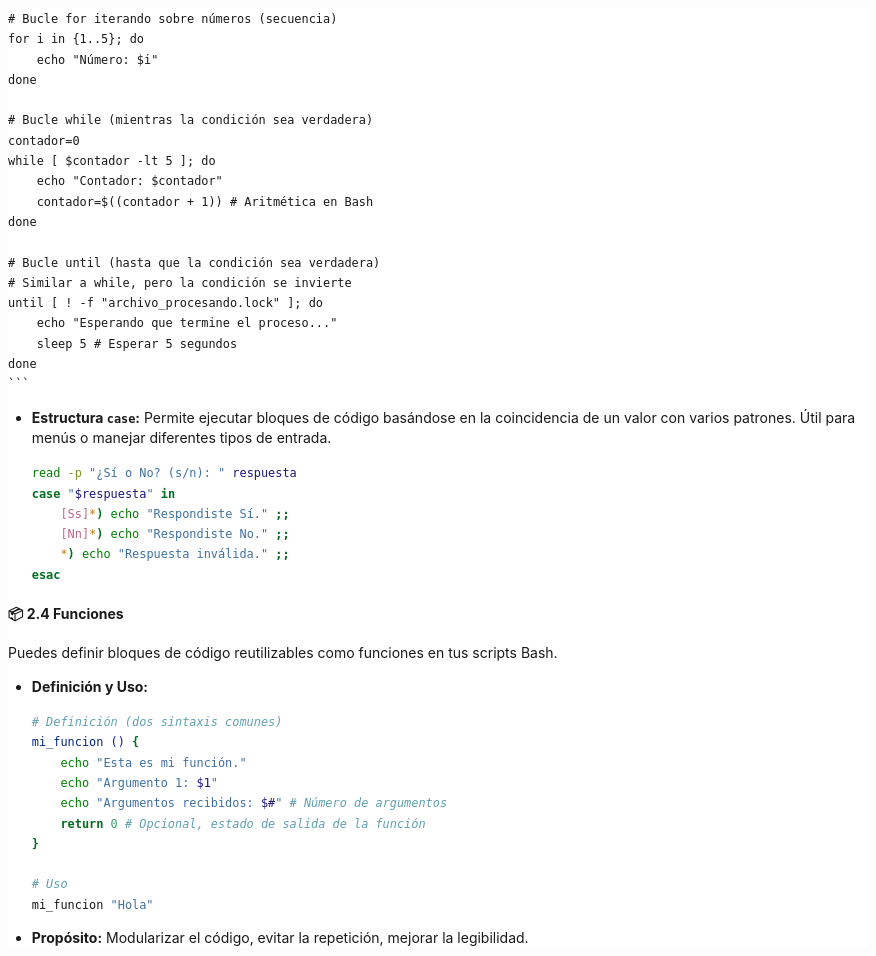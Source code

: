     # Bucle for iterando sobre números (secuencia)
    for i in {1..5}; do
        echo "Número: $i"
    done

    # Bucle while (mientras la condición sea verdadera)
    contador=0
    while [ $contador -lt 5 ]; do
        echo "Contador: $contador"
        contador=$((contador + 1)) # Aritmética en Bash
    done

    # Bucle until (hasta que la condición sea verdadera)
    # Similar a while, pero la condición se invierte
    until [ ! -f "archivo_procesando.lock" ]; do
        echo "Esperando que termine el proceso..."
        sleep 5 # Esperar 5 segundos
    done
    ```
*   **Estructura `case`:** Permite ejecutar bloques de código basándose en la coincidencia de un valor con varios patrones. Útil para menús o manejar diferentes tipos de entrada.
    ```bash
    read -p "¿Sí o No? (s/n): " respuesta
    case "$respuesta" in
        [Ss]*) echo "Respondiste Sí." ;;
        [Nn]*) echo "Respondiste No." ;;
        *) echo "Respuesta inválida." ;;
    esac
    ```

#### 📦 2.4 Funciones

Puedes definir bloques de código reutilizables como funciones en tus scripts Bash.

*   **Definición y Uso:**
    ```bash
    # Definición (dos sintaxis comunes)
    mi_funcion () {
        echo "Esta es mi función."
        echo "Argumento 1: $1"
        echo "Argumentos recibidos: $#" # Número de argumentos
        return 0 # Opcional, estado de salida de la función
    }

    # Uso
    mi_funcion "Hola"
    ```
*   **Propósito:** Modularizar el código, evitar la repetición, mejorar la legibilidad.

